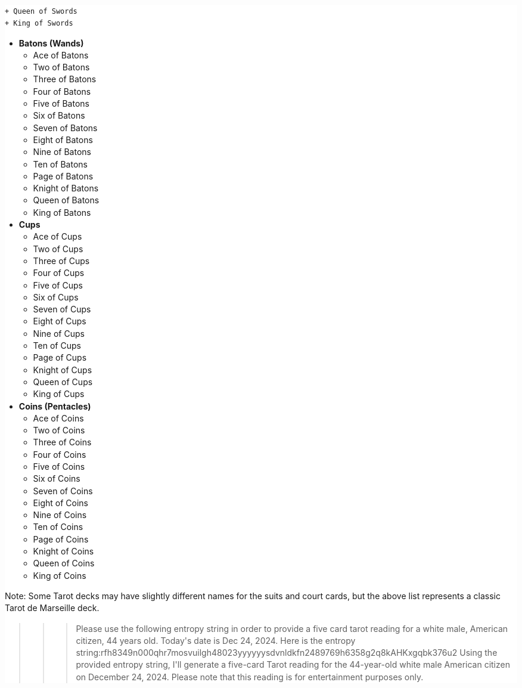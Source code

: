 	+ Queen of Swords
	+ King of Swords
* **Batons (Wands)** 
	+ Ace of Batons
	+ Two of Batons
	+ Three of Batons
	+ Four of Batons
	+ Five of Batons
	+ Six of Batons
	+ Seven of Batons
	+ Eight of Batons
	+ Nine of Batons
	+ Ten of Batons
	+ Page of Batons
	+ Knight of Batons
	+ Queen of Batons
	+ King of Batons
* **Cups**
	+ Ace of Cups
	+ Two of Cups
	+ Three of Cups
	+ Four of Cups
	+ Five of Cups
	+ Six of Cups
	+ Seven of Cups
	+ Eight of Cups
	+ Nine of Cups
	+ Ten of Cups
	+ Page of Cups
	+ Knight of Cups
	+ Queen of Cups
	+ King of Cups
* **Coins (Pentacles)**
	+ Ace of Coins
	+ Two of Coins
	+ Three of Coins
	+ Four of Coins
	+ Five of Coins
	+ Six of Coins
	+ Seven of Coins
	+ Eight of Coins
	+ Nine of Coins
	+ Ten of Coins
	+ Page of Coins
	+ Knight of Coins
	+ Queen of Coins
	+ King of Coins

Note: Some Tarot decks may have slightly different names for the suits and court cards, but the above list represents a classic Tarot de Marseille deck.

>>> Please use the following entropy string in order to provide a five card tarot reading for a white male, American citizen, 44 years old. Today's date is Dec 24, 2024. Here is the entropy string:rfh8349n000qhr7mosvuilgh48023yyyyyysdvnldkfn2489769h6358g2q8kAHKxgqbk376u2
Using the provided entropy string, I'll generate a five-card Tarot reading for the 44-year-old white male American citizen on December 24, 2024. Please note that this reading is for entertainment purposes only.
